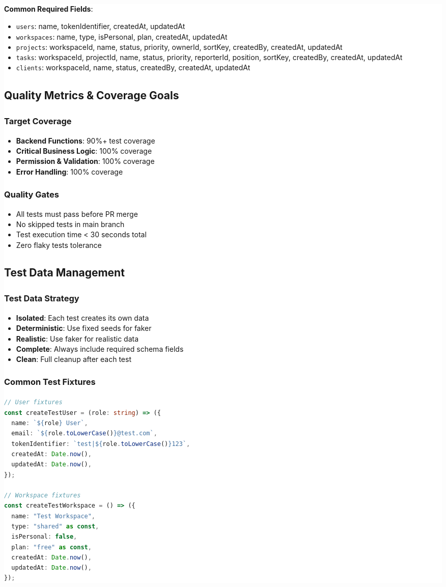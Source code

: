 **Common Required Fields**:
- `users`: name, tokenIdentifier, createdAt, updatedAt
- `workspaces`: name, type, isPersonal, plan, createdAt, updatedAt  
- `projects`: workspaceId, name, status, priority, ownerId, sortKey, createdBy, createdAt, updatedAt
- `tasks`: workspaceId, projectId, name, status, priority, reporterId, position, sortKey, createdBy, createdAt, updatedAt
- `clients`: workspaceId, name, status, createdBy, createdAt, updatedAt

## Quality Metrics & Coverage Goals

### Target Coverage
- **Backend Functions**: 90%+ test coverage
- **Critical Business Logic**: 100% coverage
- **Permission & Validation**: 100% coverage  
- **Error Handling**: 100% coverage

### Quality Gates
- All tests must pass before PR merge
- No skipped tests in main branch
- Test execution time < 30 seconds total
- Zero flaky tests tolerance

## Test Data Management

### Test Data Strategy
- **Isolated**: Each test creates its own data
- **Deterministic**: Use fixed seeds for faker
- **Realistic**: Use faker for realistic data
- **Complete**: Always include required schema fields
- **Clean**: Full cleanup after each test

### Common Test Fixtures
```typescript
// User fixtures
const createTestUser = (role: string) => ({
  name: `${role} User`,
  email: `${role.toLowerCase()}@test.com`,
  tokenIdentifier: `test|${role.toLowerCase()}123`,
  createdAt: Date.now(),
  updatedAt: Date.now(),
});

// Workspace fixtures  
const createTestWorkspace = () => ({
  name: "Test Workspace",
  type: "shared" as const,
  isPersonal: false,
  plan: "free" as const,
  createdAt: Date.now(),
  updatedAt: Date.now(),
});
```

